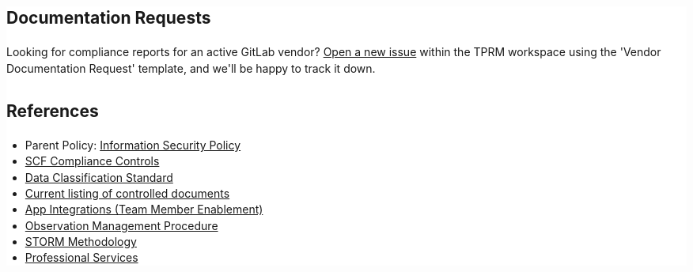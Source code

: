 ## Documentation Requests
Looking for compliance reports for an active GitLab vendor? [Open a new issue](https://gitlab.com/gitlab-com/gl-security/security-assurance/security-risk-team/third-party-vendor-security-management/-/issues/new) within the TPRM workspace using the 'Vendor Documentation Request' template, and we'll be happy to track it down.

## References
- Parent Policy: [Information Security Policy](/handbook/security/)
- [SCF Compliance Controls](/handbook/security/security-assurance/security-compliance/guidance/compliance.html)
- [Data Classification Standard](/handbook/security/data-classification-standard.html)
- [Current listing of controlled documents](https://gitlab.com/gitlab-com/gl-security/security-assurance/governance/security-governance/-/issues/42)
- [App Integrations (Team Member Enablement)](/handbook/business-technology/team-member-enablement/app-integrations/)
- [Observation Management Procedure](/handbook/security/security-assurance/observation-remediation-procedure.html)
- [STORM Methodology](/handbook/security/security-assurance/security-risk/storm-program/storm-methodology.html#accept-the-risk) 
- [Professional Services](/handbook/finance/procurement/#-how-do-i-create-a-purchase-request-in-zip)
